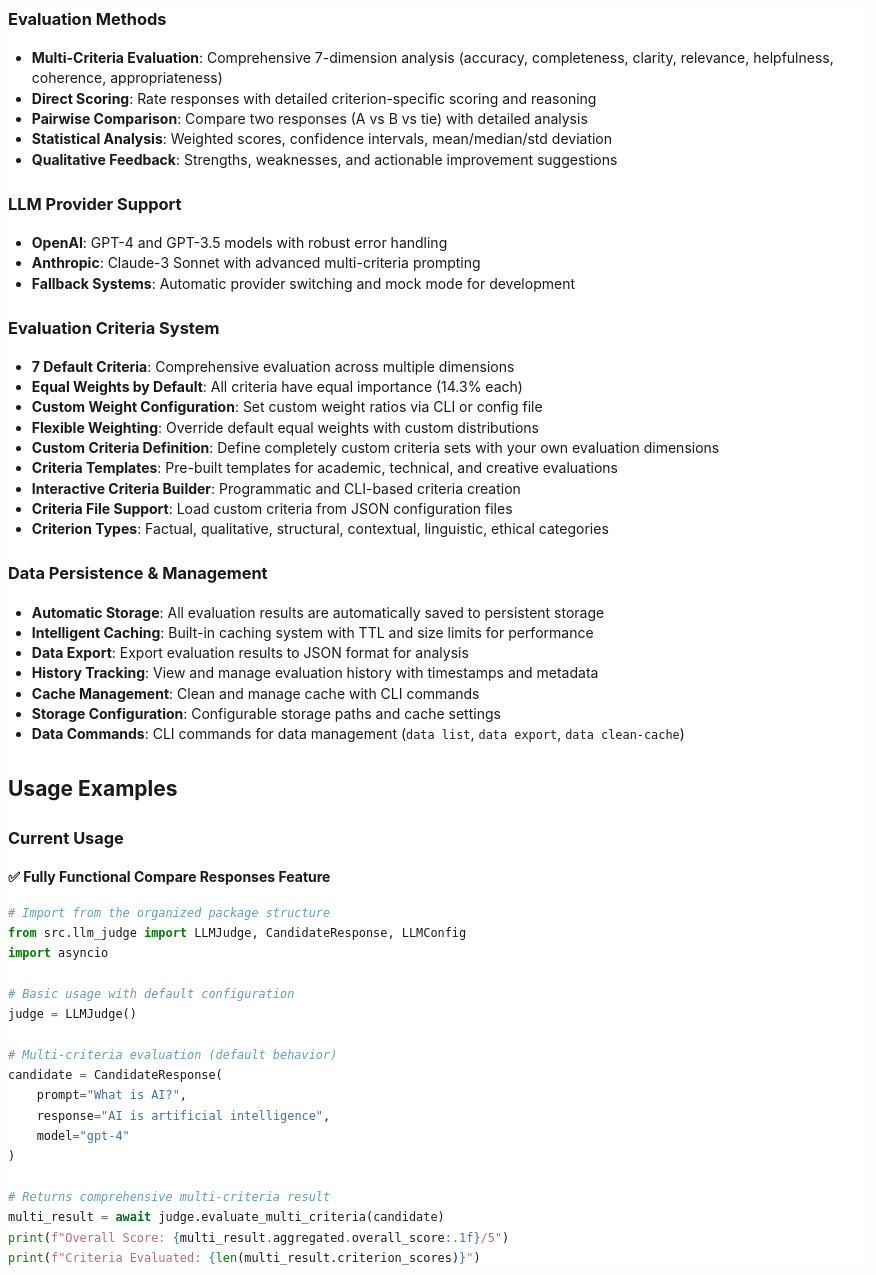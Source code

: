 ### Evaluation Methods

- **Multi-Criteria Evaluation**: Comprehensive 7-dimension analysis (accuracy, completeness, clarity, relevance, helpfulness, coherence, appropriateness)
- **Direct Scoring**: Rate responses with detailed criterion-specific scoring and reasoning
- **Pairwise Comparison**: Compare two responses (A vs B vs tie) with detailed analysis
- **Statistical Analysis**: Weighted scores, confidence intervals, mean/median/std deviation
- **Qualitative Feedback**: Strengths, weaknesses, and actionable improvement suggestions

### LLM Provider Support

- **OpenAI**: GPT-4 and GPT-3.5 models with robust error handling
- **Anthropic**: Claude-3 Sonnet with advanced multi-criteria prompting
- **Fallback Systems**: Automatic provider switching and mock mode for development

### Evaluation Criteria System

- **7 Default Criteria**: Comprehensive evaluation across multiple dimensions
- **Equal Weights by Default**: All criteria have equal importance (14.3% each)
- **Custom Weight Configuration**: Set custom weight ratios via CLI or config file
- **Flexible Weighting**: Override default equal weights with custom distributions
- **Custom Criteria Definition**: Define completely custom criteria sets with your own evaluation dimensions
- **Criteria Templates**: Pre-built templates for academic, technical, and creative evaluations
- **Interactive Criteria Builder**: Programmatic and CLI-based criteria creation
- **Criteria File Support**: Load custom criteria from JSON configuration files
- **Criterion Types**: Factual, qualitative, structural, contextual, linguistic, ethical categories

### Data Persistence & Management

- **Automatic Storage**: All evaluation results are automatically saved to persistent storage
- **Intelligent Caching**: Built-in caching system with TTL and size limits for performance
- **Data Export**: Export evaluation results to JSON format for analysis
- **History Tracking**: View and manage evaluation history with timestamps and metadata
- **Cache Management**: Clean and manage cache with CLI commands
- **Storage Configuration**: Configurable storage paths and cache settings
- **Data Commands**: CLI commands for data management (`data list`, `data export`, `data clean-cache`)

## Usage Examples

### Current Usage

**✅ Fully Functional Compare Responses Feature**

```python
# Import from the organized package structure
from src.llm_judge import LLMJudge, CandidateResponse, LLMConfig
import asyncio

# Basic usage with default configuration
judge = LLMJudge()

# Multi-criteria evaluation (default behavior)
candidate = CandidateResponse(
    prompt="What is AI?",
    response="AI is artificial intelligence",
    model="gpt-4"
)

# Returns comprehensive multi-criteria result
multi_result = await judge.evaluate_multi_criteria(candidate)
print(f"Overall Score: {multi_result.aggregated.overall_score:.1f}/5")
print(f"Criteria Evaluated: {len(multi_result.criterion_scores)}")
```